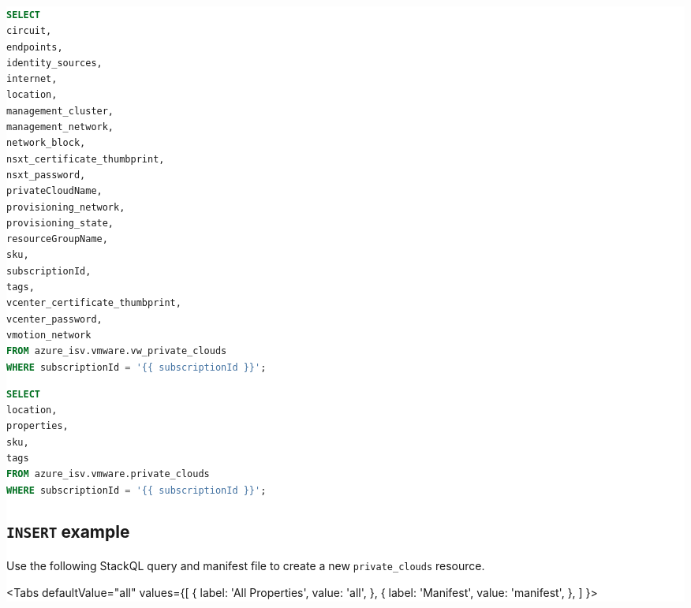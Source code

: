 ```sql
SELECT
circuit,
endpoints,
identity_sources,
internet,
location,
management_cluster,
management_network,
network_block,
nsxt_certificate_thumbprint,
nsxt_password,
privateCloudName,
provisioning_network,
provisioning_state,
resourceGroupName,
sku,
subscriptionId,
tags,
vcenter_certificate_thumbprint,
vcenter_password,
vmotion_network
FROM azure_isv.vmware.vw_private_clouds
WHERE subscriptionId = '{{ subscriptionId }}';
```
</TabItem>
<TabItem value="resource">


```sql
SELECT
location,
properties,
sku,
tags
FROM azure_isv.vmware.private_clouds
WHERE subscriptionId = '{{ subscriptionId }}';
```
</TabItem></Tabs>


## `INSERT` example

Use the following StackQL query and manifest file to create a new <code>private_clouds</code> resource.

<Tabs
    defaultValue="all"
    values={[
        { label: 'All Properties', value: 'all', },
        { label: 'Manifest', value: 'manifest', },
    ]
}>
<TabItem value="all">
